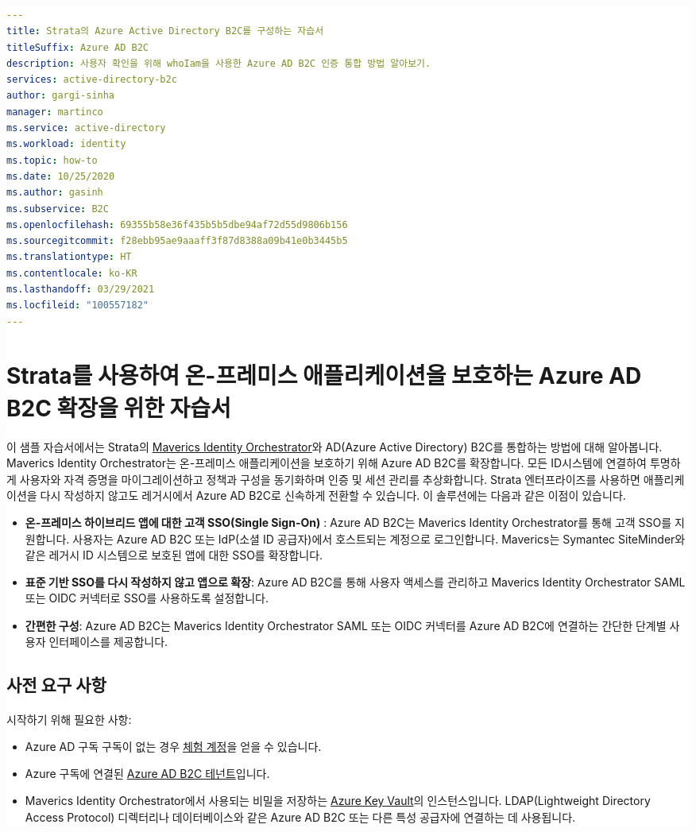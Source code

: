 ```yaml
---
title: Strata의 Azure Active Directory B2C를 구성하는 자습서
titleSuffix: Azure AD B2C
description: 사용자 확인을 위해 whoIam을 사용한 Azure AD B2C 인증 통합 방법 알아보기.
services: active-directory-b2c
author: gargi-sinha
manager: martinco
ms.service: active-directory
ms.workload: identity
ms.topic: how-to
ms.date: 10/25/2020
ms.author: gasinh
ms.subservice: B2C
ms.openlocfilehash: 69355b58e36f435b5b5dbe94af72d55d9806b156
ms.sourcegitcommit: f28ebb95ae9aaaff3f87d8388a09b41e0b3445b5
ms.translationtype: HT
ms.contentlocale: ko-KR
ms.lasthandoff: 03/29/2021
ms.locfileid: "100557182"
---
```

# <a name="tutorial-for-extending-azure-ad-b2c-to-protect-on-premises-applications-using-strata"></a>Strata를 사용하여 온-프레미스 애플리케이션을 보호하는 Azure AD B2C 확장을 위한 자습서

이 샘플 자습서에서는 Strata의 [Maverics Identity Orchestrator](https://www.strata.io/maverics-identity-orchestrator/)와 AD(Azure Active Directory) B2C를 통합하는 방법에 대해 알아봅니다.
Maverics Identity Orchestrator는 온-프레미스 애플리케이션을 보호하기 위해 Azure AD B2C를 확장합니다. 모든 ID시스템에 연결하여 투명하게 사용자와 자격 증명을 마이그레이션하고 정책과 구성을 동기화하며 인증 및 세션 관리를 추상화합니다. Strata 엔터프라이즈를 사용하면 애플리케이션을 다시 작성하지 않고도 레거시에서 Azure AD B2C로 신속하게 전환할 수 있습니다. 이 솔루션에는 다음과 같은 이점이 있습니다.

- **온-프레미스 하이브리드 앱에 대한 고객 SSO(Single Sign-On)** : Azure AD B2C는 Maverics Identity Orchestrator를 통해 고객 SSO를 지원합니다. 사용자는 Azure AD B2C 또는 IdP(소셜 ID 공급자)에서 호스트되는 계정으로 로그인합니다. Maverics는 Symantec SiteMinder와 같은 레거시 ID 시스템으로 보호된 앱에 대한 SSO를 확장합니다.

- **표준 기반 SSO를 다시 작성하지 않고 앱으로 확장**: Azure AD B2C를 통해 사용자 액세스를 관리하고 Maverics Identity Orchestrator SAML 또는 OIDC 커넥터로 SSO를 사용하도록 설정합니다.

- **간편한 구성**: Azure AD B2C는 Maverics Identity Orchestrator SAML 또는 OIDC 커넥터를 Azure AD B2C에 연결하는 간단한 단계별 사용자 인터페이스를 제공합니다.

## <a name="prerequisites"></a>사전 요구 사항

시작하기 위해 필요한 사항:

- Azure AD 구독 구독이 없는 경우 [체험 계정](https://azure.microsoft.com/free/)을 얻을 수 있습니다.

- Azure 구독에 연결된 [Azure AD B2C 테넌트](./tutorial-create-tenant.md)입니다.

- Maverics Identity Orchestrator에서 사용되는 비밀을 저장하는 [Azure Key Vault](https://azure.microsoft.com/services/key-vault/)의 인스턴스입니다. LDAP(Lightweight Directory Access Protocol) 디렉터리나 데이터베이스와 같은 Azure AD B2C 또는 다른 특성 공급자에 연결하는 데 사용됩니다.
